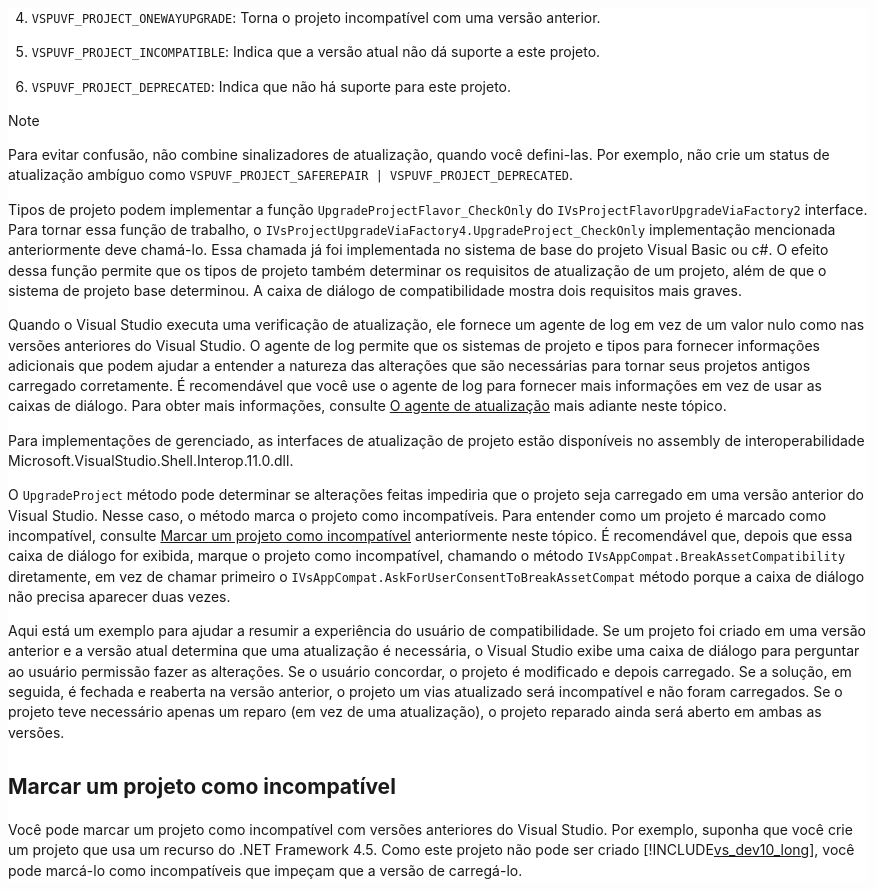 4.  `VSPUVF_PROJECT_ONEWAYUPGRADE`: Torna o projeto incompatível com uma versão anterior.  
  
5.  `VSPUVF_PROJECT_INCOMPATIBLE`: Indica que a versão atual não dá suporte a este projeto.  
  
6.  `VSPUVF_PROJECT_DEPRECATED`: Indica que não há suporte para este projeto.  
  
> [!NOTE]
>  Para evitar confusão, não combine sinalizadores de atualização, quando você defini\-las. Por exemplo, não crie um status de atualização ambíguo como `VSPUVF_PROJECT_SAFEREPAIR | VSPUVF_PROJECT_DEPRECATED`.  
  
 Tipos de projeto podem implementar a função `UpgradeProjectFlavor_CheckOnly` do `IVsProjectFlavorUpgradeViaFactory2` interface. Para tornar essa função de trabalho, o `IVsProjectUpgradeViaFactory4.UpgradeProject_CheckOnly` implementação mencionada anteriormente deve chamá\-lo. Essa chamada já foi implementada no sistema de base do projeto Visual Basic ou c\#. O efeito dessa função permite que os tipos de projeto também determinar os requisitos de atualização de um projeto, além de que o sistema de projeto base determinou. A caixa de diálogo de compatibilidade mostra dois requisitos mais graves.  
  
 Quando o Visual Studio executa uma verificação de atualização, ele fornece um agente de log em vez de um valor nulo como nas versões anteriores do Visual Studio. O agente de log permite que os sistemas de projeto e tipos para fornecer informações adicionais que podem ajudar a entender a natureza das alterações que são necessárias para tornar seus projetos antigos carregado corretamente. É recomendável que você use o agente de log para fornecer mais informações em vez de usar as caixas de diálogo. Para obter mais informações, consulte [O agente de atualização](../misc/making-custom-projects-version-aware.md#BKMK_UpgradeLogger) mais adiante neste tópico.  
  
 Para implementações de gerenciado, as interfaces de atualização de projeto estão disponíveis no assembly de interoperabilidade Microsoft.VisualStudio.Shell.Interop.11.0.dll.  
  
 O `UpgradeProject` método pode determinar se alterações feitas impediria que o projeto seja carregado em uma versão anterior do Visual Studio. Nesse caso, o método marca o projeto como incompatíveis. Para entender como um projeto é marcado como incompatível, consulte [Marcar um projeto como incompatível](../misc/making-custom-projects-version-aware.md#BKMK_Incompat) anteriormente neste tópico. É recomendável que, depois que essa caixa de diálogo for exibida, marque o projeto como incompatível, chamando o método `IVsAppCompat.BreakAssetCompatibility` diretamente, em vez de chamar primeiro o `IVsAppCompat.AskForUserConsentToBreakAssetCompat` método porque a caixa de diálogo não precisa aparecer duas vezes.  
  
 Aqui está um exemplo para ajudar a resumir a experiência do usuário de compatibilidade. Se um projeto foi criado em uma versão anterior e a versão atual determina que uma atualização é necessária, o Visual Studio exibe uma caixa de diálogo para perguntar ao usuário permissão fazer as alterações. Se o usuário concordar, o projeto é modificado e depois carregado. Se a solução, em seguida, é fechada e reaberta na versão anterior, o projeto um vias atualizado será incompatível e não foram carregados. Se o projeto teve necessário apenas um reparo \(em vez de uma atualização\), o projeto reparado ainda será aberto em ambas as versões.  
  
##  <a name="BKMK_Incompat"></a> Marcar um projeto como incompatível  
 Você pode marcar um projeto como incompatível com versões anteriores do Visual Studio.  Por exemplo, suponha que você crie um projeto que usa um recurso do .NET Framework 4.5. Como este projeto não pode ser criado [!INCLUDE[vs_dev10_long](../code-quality/includes/vs_dev10_long_md.md)], você pode marcá\-lo como incompatíveis que impeçam que a versão de carregá\-lo.  
  